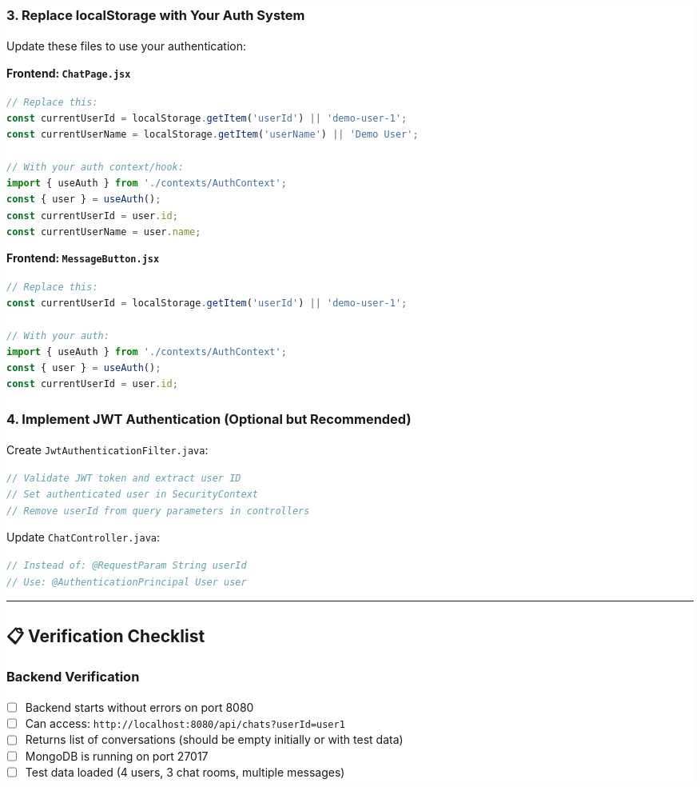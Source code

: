 ### 3. Replace localStorage with Your Auth System

Update these files to use your authentication:

**Frontend: `ChatPage.jsx`**
```jsx
// Replace this:
const currentUserId = localStorage.getItem('userId') || 'demo-user-1';
const currentUserName = localStorage.getItem('userName') || 'Demo User';

// With your auth context/hook:
import { useAuth } from './contexts/AuthContext';
const { user } = useAuth();
const currentUserId = user.id;
const currentUserName = user.name;
```

**Frontend: `MessageButton.jsx`**
```jsx
// Replace this:
const currentUserId = localStorage.getItem('userId') || 'demo-user-1';

// With your auth:
import { useAuth } from './contexts/AuthContext';
const { user } = useAuth();
const currentUserId = user.id;
```

### 4. Implement JWT Authentication (Optional but Recommended)

Create `JwtAuthenticationFilter.java`:
```java
// Validate JWT token and extract user ID
// Set authenticated user in SecurityContext
// Remove userId from query parameters in controllers
```

Update `ChatController.java`:
```java
// Instead of: @RequestParam String userId
// Use: @AuthenticationPrincipal User user
```

---

## 📋 Verification Checklist

### Backend Verification
- [ ] Backend starts without errors on port 8080
- [ ] Can access: `http://localhost:8080/api/chats?userId=user1`
- [ ] Returns list of conversations (should be empty initially or with test data)
- [ ] MongoDB is running on port 27017
- [ ] Test data loaded (4 users, 3 chat rooms, multiple messages)
